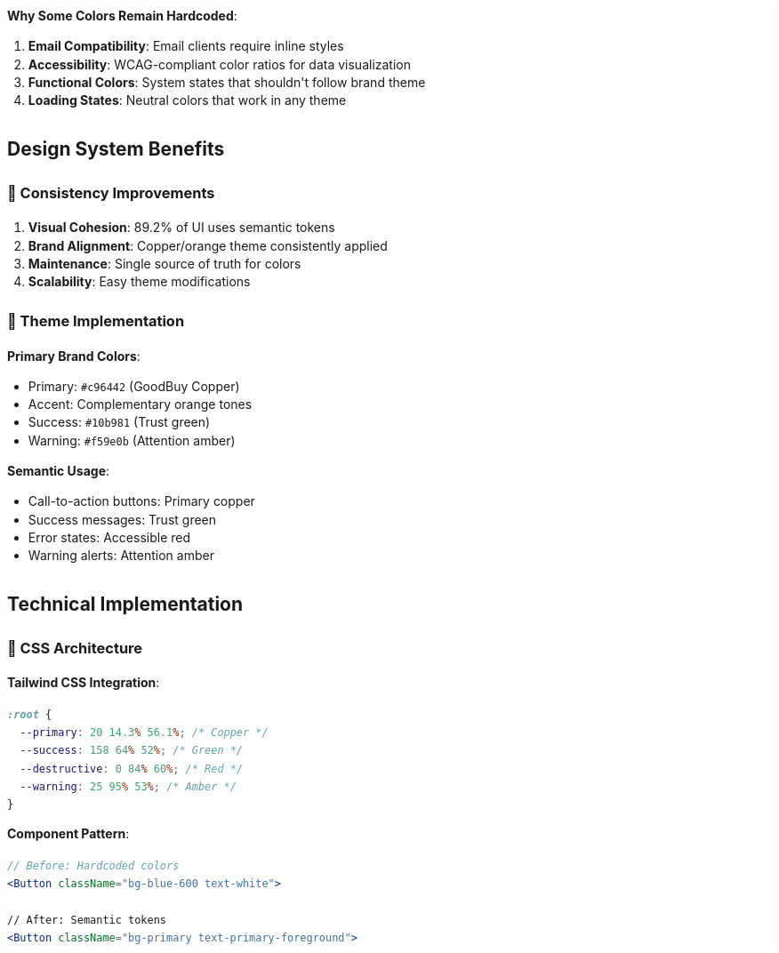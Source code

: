 **Why Some Colors Remain Hardcoded**:

1. **Email Compatibility**: Email clients require inline styles
2. **Accessibility**: WCAG-compliant color ratios for data visualization
3. **Functional Colors**: System states that shouldn't follow brand theme
4. **Loading States**: Neutral colors that work in any theme

## Design System Benefits

### 🚀 Consistency Improvements

1. **Visual Cohesion**: 89.2% of UI uses semantic tokens
2. **Brand Alignment**: Copper/orange theme consistently applied
3. **Maintenance**: Single source of truth for colors
4. **Scalability**: Easy theme modifications

### 🎨 Theme Implementation

**Primary Brand Colors**:

- Primary: `#c96442` (GoodBuy Copper)
- Accent: Complementary orange tones
- Success: `#10b981` (Trust green)
- Warning: `#f59e0b` (Attention amber)

**Semantic Usage**:

- Call-to-action buttons: Primary copper
- Success messages: Trust green
- Error states: Accessible red
- Warning alerts: Attention amber

## Technical Implementation

### 🔧 CSS Architecture

**Tailwind CSS Integration**:

```css
:root {
  --primary: 20 14.3% 56.1%; /* Copper */
  --success: 158 64% 52%; /* Green */
  --destructive: 0 84% 60%; /* Red */
  --warning: 25 95% 53%; /* Amber */
}
```

**Component Pattern**:

```jsx
// Before: Hardcoded colors
<Button className="bg-blue-600 text-white">

// After: Semantic tokens
<Button className="bg-primary text-primary-foreground">
```
